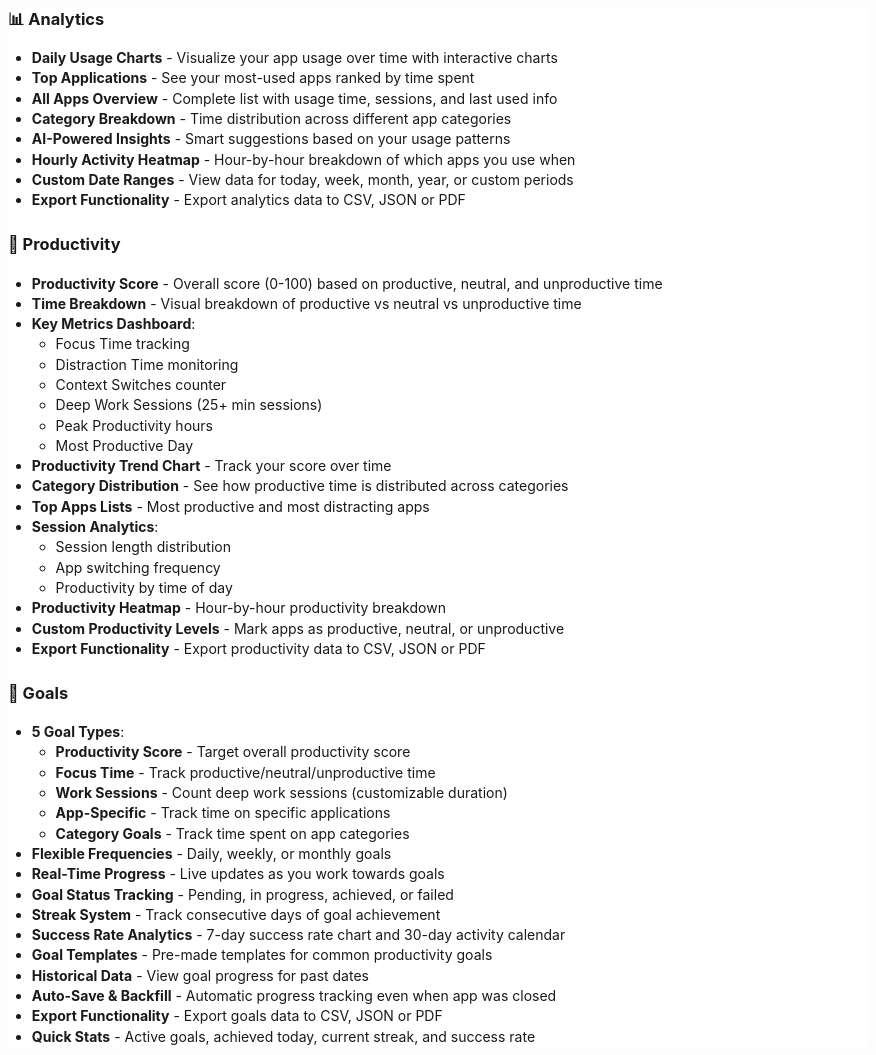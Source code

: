 ### 📊 Analytics
- **Daily Usage Charts** - Visualize your app usage over time with interactive charts
- **Top Applications** - See your most-used apps ranked by time spent
- **All Apps Overview** - Complete list with usage time, sessions, and last used info
- **Category Breakdown** - Time distribution across different app categories
- **AI-Powered Insights** - Smart suggestions based on your usage patterns
- **Hourly Activity Heatmap** - Hour-by-hour breakdown of which apps you use when
- **Custom Date Ranges** - View data for today, week, month, year, or custom periods
- **Export Functionality** - Export analytics data to CSV, JSON or PDF

### 🎯 Productivity
- **Productivity Score** - Overall score (0-100) based on productive, neutral, and unproductive time
- **Time Breakdown** - Visual breakdown of productive vs neutral vs unproductive time
- **Key Metrics Dashboard**:
  - Focus Time tracking
  - Distraction Time monitoring
  - Context Switches counter
  - Deep Work Sessions (25+ min sessions)
  - Peak Productivity hours
  - Most Productive Day
- **Productivity Trend Chart** - Track your score over time
- **Category Distribution** - See how productive time is distributed across categories
- **Top Apps Lists** - Most productive and most distracting apps
- **Session Analytics**:
  - Session length distribution
  - App switching frequency
  - Productivity by time of day
- **Productivity Heatmap** - Hour-by-hour productivity breakdown
- **Custom Productivity Levels** - Mark apps as productive, neutral, or unproductive
- **Export Functionality** - Export productivity data to CSV, JSON or PDF

### 🎯 Goals
- **5 Goal Types**:
  - **Productivity Score** - Target overall productivity score
  - **Focus Time** - Track productive/neutral/unproductive time
  - **Work Sessions** - Count deep work sessions (customizable duration)
  - **App-Specific** - Track time on specific applications
  - **Category Goals** - Track time spent on app categories
- **Flexible Frequencies** - Daily, weekly, or monthly goals
- **Real-Time Progress** - Live updates as you work towards goals
- **Goal Status Tracking** - Pending, in progress, achieved, or failed
- **Streak System** - Track consecutive days of goal achievement
- **Success Rate Analytics** - 7-day success rate chart and 30-day activity calendar
- **Goal Templates** - Pre-made templates for common productivity goals
- **Historical Data** - View goal progress for past dates
- **Auto-Save & Backfill** - Automatic progress tracking even when app was closed
- **Export Functionality** - Export goals data to CSV, JSON or PDF
- **Quick Stats** - Active goals, achieved today, current streak, and success rate
